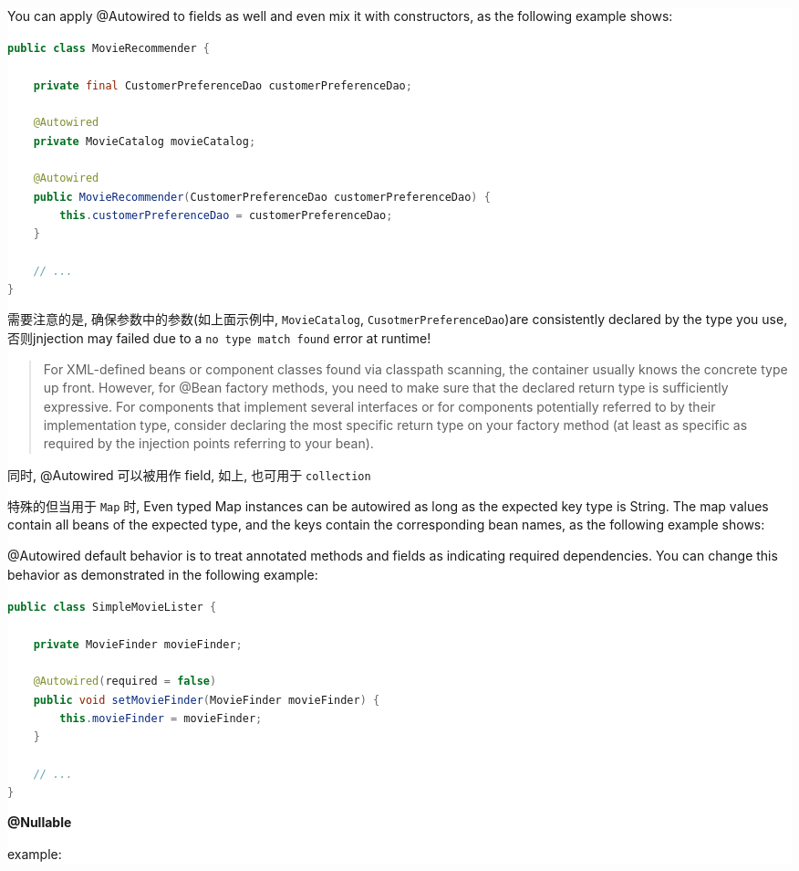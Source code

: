 You can apply @Autowired to fields as well and even mix it with constructors, as the following example shows:

```java
public class MovieRecommender {

    private final CustomerPreferenceDao customerPreferenceDao;

    @Autowired
    private MovieCatalog movieCatalog;

    @Autowired
    public MovieRecommender(CustomerPreferenceDao customerPreferenceDao) {
        this.customerPreferenceDao = customerPreferenceDao;
    }

    // ...
}
```

需要注意的是, 确保参数中的参数(如上面示例中, `MovieCatalog`, `CusotmerPreferenceDao`)are consistently declared by the type you use, 否则jnjection may failed due to a `no type match found` error at runtime!

> For XML-defined beans or component classes found via classpath scanning, the container usually knows the concrete type up front. However, for @Bean factory methods, you need to make sure that the declared return type is sufficiently expressive. For components that implement several interfaces or for components potentially referred to by their implementation type, consider declaring the most specific return type on your factory method (at least as specific as required by the injection points referring to your bean).

同时, @Autowired 可以被用作 field, 如上, 也可用于 `collection`

特殊的但当用于 `Map` 时, Even typed Map instances can be autowired as long as the expected key type is String. The map values contain all beans of the expected type, and the keys contain the corresponding bean names, as the following example shows:

@Autowired default behavior is to treat annotated methods and fields as indicating required dependencies. You can change this behavior as demonstrated in the following example:

```java
public class SimpleMovieLister {

    private MovieFinder movieFinder;

    @Autowired(required = false)
    public void setMovieFinder(MovieFinder movieFinder) {
        this.movieFinder = movieFinder;
    }

    // ...
}
```

**@Nullable**

example:
